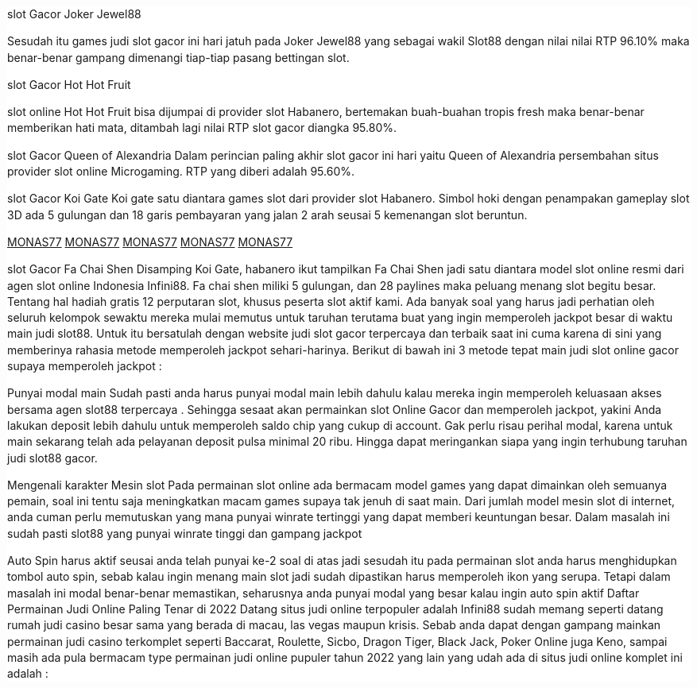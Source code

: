 slot Gacor Joker Jewel88

Sesudah itu games judi slot gacor ini hari jatuh pada Joker Jewel88 yang sebagai wakil Slot88 dengan nilai nilai RTP 96.10% maka benar-benar gampang dimenangi tiap-tiap pasang bettingan slot.

slot Gacor Hot Hot Fruit

slot online Hot Hot Fruit bisa dijumpai di provider slot Habanero, bertemakan buah-buahan tropis fresh maka benar-benar memberikan hati mata, ditambah lagi nilai RTP slot gacor diangka 95.80%.

slot Gacor Queen of Alexandria
Dalam perincian paling akhir slot gacor ini hari yaitu Queen of Alexandria persembahan situs provider slot online Microgaming. RTP yang diberi adalah 95.60%.

slot Gacor Koi Gate
Koi gate satu diantara games slot dari provider slot Habanero. Simbol hoki dengan penampakan gameplay slot 3D ada 5 gulungan dan 18 garis pembayaran yang jalan 2 arah seusai 5 kemenangan slot beruntun.

<a href='https://xn--77-bsi2e4b.xyz/'>MONAS77</a>
<a href='https://xn--77-112i.xyz/'>MONAS77</a>
<a href='https://xn--77-3qi4duf.xyz/'>MONAS77</a>
<a href='https://xn--77-etd5a1i.xyz/'>MONAS77</a>
<a href='https://xn--77-xd5g.xyz/'>MONAS77</a>

slot Gacor Fa Chai Shen
Disamping Koi Gate, habanero ikut tampilkan Fa Chai Shen jadi satu diantara model slot online resmi dari agen slot online Indonesia Infini88. Fa chai shen miliki 5 gulungan, dan 28 paylines maka peluang menang slot begitu besar. Tentang hal hadiah gratis 12 perputaran slot, khusus peserta slot aktif kami.
Ada banyak soal yang harus jadi perhatian oleh seluruh kelompok sewaktu mereka mulai memutus untuk taruhan terutama buat yang ingin memperoleh jackpot besar di waktu main judi slot88. Untuk itu bersatulah dengan website judi slot gacor terpercaya dan terbaik saat ini cuma karena di sini yang memberinya rahasia metode memperoleh jackpot sehari-harinya. Berikut di bawah ini 3 metode tepat main judi slot online gacor supaya memperoleh jackpot :

Punyai modal main
Sudah pasti anda harus punyai modal main lebih dahulu kalau mereka ingin memperoleh keluasaan akses bersama agen slot88 terpercaya . Sehingga sesaat akan permainkan slot Online Gacor dan memperoleh jackpot, yakini Anda lakukan deposit lebih dahulu untuk memperoleh saldo chip yang cukup di account. Gak perlu risau perihal modal, karena untuk main sekarang telah ada pelayanan deposit pulsa minimal 20 ribu. Hingga dapat meringankan siapa yang ingin terhubung taruhan judi slot88 gacor.

Mengenali karakter Mesin slot
Pada permainan slot online ada bermacam model games yang dapat dimainkan oleh semuanya pemain, soal ini tentu saja meningkatkan macam games supaya tak jenuh di saat main. Dari jumlah model mesin slot di internet, anda cuman perlu memutuskan yang mana punyai winrate tertinggi yang dapat memberi keuntungan besar. Dalam masalah ini sudah pasti slot88 yang punyai winrate tinggi dan gampang jackpot

Auto Spin harus aktif
seusai anda telah punyai ke-2 soal di atas jadi sesudah itu pada permainan slot anda harus menghidupkan tombol auto spin, sebab kalau ingin menang main slot jadi sudah dipastikan harus memperoleh ikon yang serupa. Tetapi dalam masalah ini modal benar-benar memastikan, seharusnya anda punyai modal yang besar kalau ingin auto spin aktif
Daftar Permainan Judi Online Paling Tenar di 2022
Datang situs judi online terpopuler adalah Infini88 sudah memang seperti datang rumah judi casino besar sama yang berada di macau, las vegas maupun krisis. Sebab anda dapat dengan gampang mainkan permainan judi casino terkomplet seperti Baccarat, Roulette, Sicbo, Dragon Tiger, Black Jack, Poker Online juga Keno, sampai masih ada pula bermacam type permainan judi online pupuler tahun 2022 yang lain yang udah ada di situs judi online komplet ini adalah :

